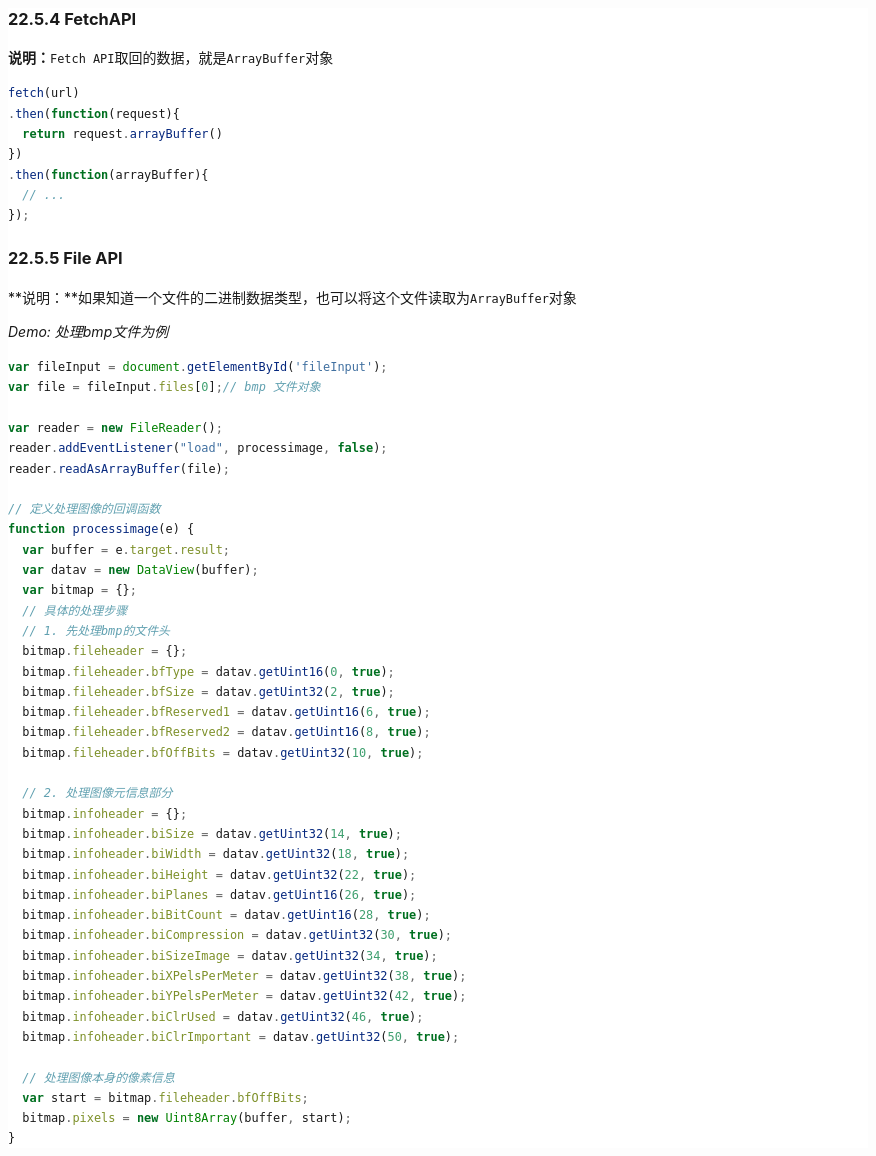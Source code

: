 ### 22.5.4 FetchAPI
**说明：**`Fetch API`取回的数据，就是`ArrayBuffer`对象

```javascript
fetch(url)
.then(function(request){
  return request.arrayBuffer()
})
.then(function(arrayBuffer){
  // ...
});
```

### 22.5.5 File API
**说明：**如果知道一个文件的二进制数据类型，也可以将这个文件读取为`ArrayBuffer`对象


*Demo: 处理bmp文件为例*
```javascript
var fileInput = document.getElementById('fileInput');
var file = fileInput.files[0];// bmp 文件对象

var reader = new FileReader();
reader.addEventListener("load", processimage, false);
reader.readAsArrayBuffer(file);

// 定义处理图像的回调函数
function processimage(e) {
  var buffer = e.target.result;
  var datav = new DataView(buffer);
  var bitmap = {};
  // 具体的处理步骤
  // 1. 先处理bmp的文件头
  bitmap.fileheader = {};
  bitmap.fileheader.bfType = datav.getUint16(0, true);
  bitmap.fileheader.bfSize = datav.getUint32(2, true);
  bitmap.fileheader.bfReserved1 = datav.getUint16(6, true);
  bitmap.fileheader.bfReserved2 = datav.getUint16(8, true);
  bitmap.fileheader.bfOffBits = datav.getUint32(10, true);

  // 2. 处理图像元信息部分
  bitmap.infoheader = {};
  bitmap.infoheader.biSize = datav.getUint32(14, true);
  bitmap.infoheader.biWidth = datav.getUint32(18, true);
  bitmap.infoheader.biHeight = datav.getUint32(22, true);
  bitmap.infoheader.biPlanes = datav.getUint16(26, true);
  bitmap.infoheader.biBitCount = datav.getUint16(28, true);
  bitmap.infoheader.biCompression = datav.getUint32(30, true);
  bitmap.infoheader.biSizeImage = datav.getUint32(34, true);
  bitmap.infoheader.biXPelsPerMeter = datav.getUint32(38, true);
  bitmap.infoheader.biYPelsPerMeter = datav.getUint32(42, true);
  bitmap.infoheader.biClrUsed = datav.getUint32(46, true);
  bitmap.infoheader.biClrImportant = datav.getUint32(50, true);

  // 处理图像本身的像素信息
  var start = bitmap.fileheader.bfOffBits;
  bitmap.pixels = new Uint8Array(buffer, start);
}
```